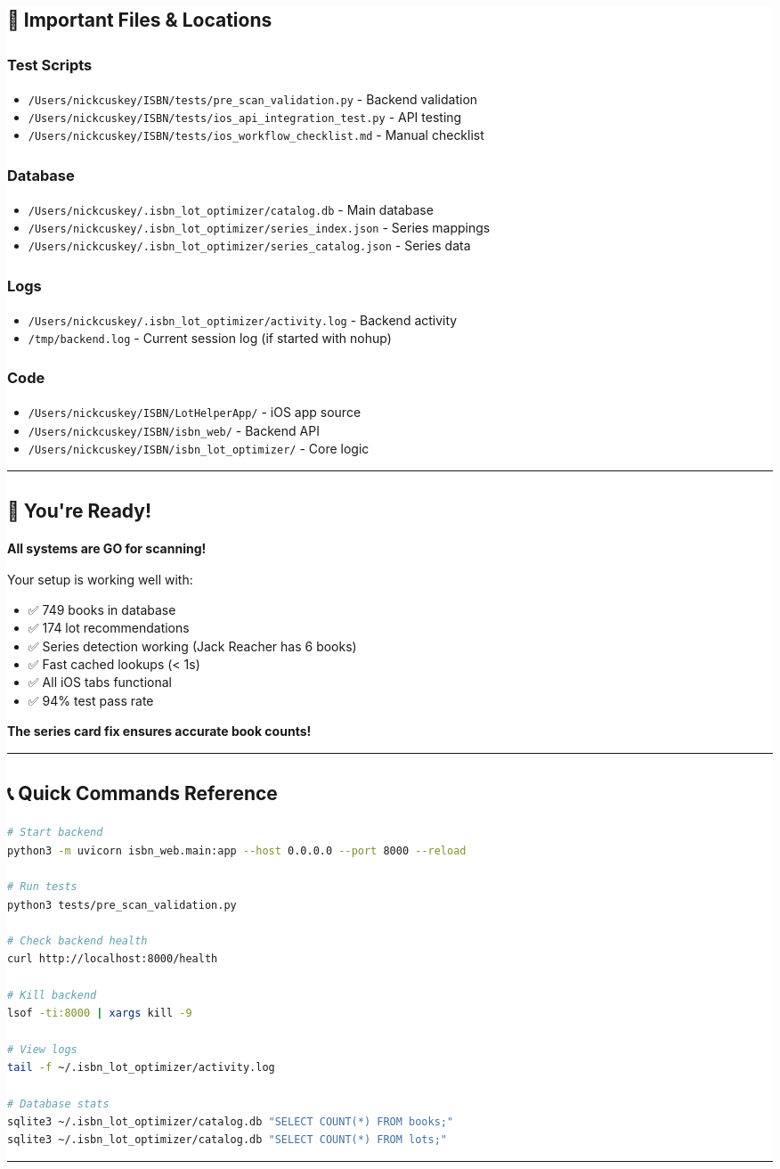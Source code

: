 
## 📁 Important Files & Locations

### Test Scripts
- `/Users/nickcuskey/ISBN/tests/pre_scan_validation.py` - Backend validation
- `/Users/nickcuskey/ISBN/tests/ios_api_integration_test.py` - API testing
- `/Users/nickcuskey/ISBN/tests/ios_workflow_checklist.md` - Manual checklist

### Database
- `/Users/nickcuskey/.isbn_lot_optimizer/catalog.db` - Main database
- `/Users/nickcuskey/.isbn_lot_optimizer/series_index.json` - Series mappings
- `/Users/nickcuskey/.isbn_lot_optimizer/series_catalog.json` - Series data

### Logs
- `/Users/nickcuskey/.isbn_lot_optimizer/activity.log` - Backend activity
- `/tmp/backend.log` - Current session log (if started with nohup)

### Code
- `/Users/nickcuskey/ISBN/LotHelperApp/` - iOS app source
- `/Users/nickcuskey/ISBN/isbn_web/` - Backend API
- `/Users/nickcuskey/ISBN/isbn_lot_optimizer/` - Core logic

---

## 🎉 You're Ready!

**All systems are GO for scanning!**

Your setup is working well with:
- ✅ 749 books in database
- ✅ 174 lot recommendations
- ✅ Series detection working (Jack Reacher has 6 books)
- ✅ Fast cached lookups (< 1s)
- ✅ All iOS tabs functional
- ✅ 94% test pass rate

**The series card fix ensures accurate book counts!**

---

## 📞 Quick Commands Reference

```bash
# Start backend
python3 -m uvicorn isbn_web.main:app --host 0.0.0.0 --port 8000 --reload

# Run tests
python3 tests/pre_scan_validation.py

# Check backend health
curl http://localhost:8000/health

# Kill backend
lsof -ti:8000 | xargs kill -9

# View logs
tail -f ~/.isbn_lot_optimizer/activity.log

# Database stats
sqlite3 ~/.isbn_lot_optimizer/catalog.db "SELECT COUNT(*) FROM books;"
sqlite3 ~/.isbn_lot_optimizer/catalog.db "SELECT COUNT(*) FROM lots;"
```

---